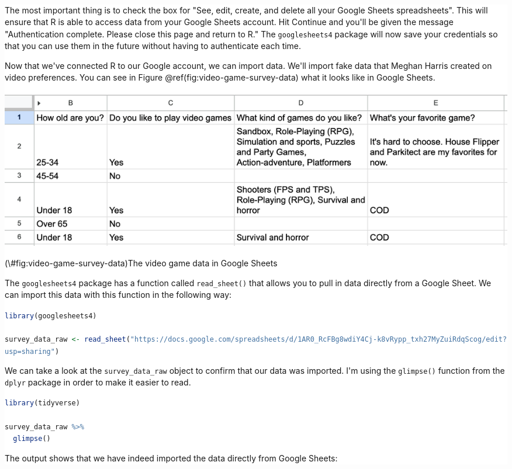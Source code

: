 

The most important thing is to check the box for "See, edit, create, and delete all your Google Sheets spreadsheets". This will ensure that R is able to access data from your Google Sheets account. Hit Continue and you'll be given the message "Authentication complete. Please close this page and return to R." The `googlesheets4` package will now save your credentials so that you can use them in the future without having to authenticate each time. 

Now that we've connected R to our Google account, we can import data. We'll import fake data that Meghan Harris created on video preferences. You can see in Figure \@ref(fig:video-game-survey-data) what it looks like in Google Sheets.



<div class="figure">
<img src="assets/video-game-survey-data.png" alt="The video game data in Google Sheets" width="100%" />
<p class="caption">(\#fig:video-game-survey-data)The video game data in Google Sheets</p>
</div>



The `googlesheets4` package has a function called `read_sheet()` that allows you to pull in data directly from a Google Sheet. We can import this data with this function in the following way:



```r
library(googlesheets4)

survey_data_raw <- read_sheet("https://docs.google.com/spreadsheets/d/1AR0_RcFBg8wdiY4Cj-k8vRypp_txh27MyZuiRdqScog/edit?usp=sharing")
```

We can take a look at the `survey_data_raw` object to confirm that our data was imported. I'm using the `glimpse()` function from the `dplyr` package in order to make it easier to read. 


```r
library(tidyverse)

survey_data_raw %>% 
  glimpse()
```

The output shows that we have indeed imported the data directly from Google Sheets:
